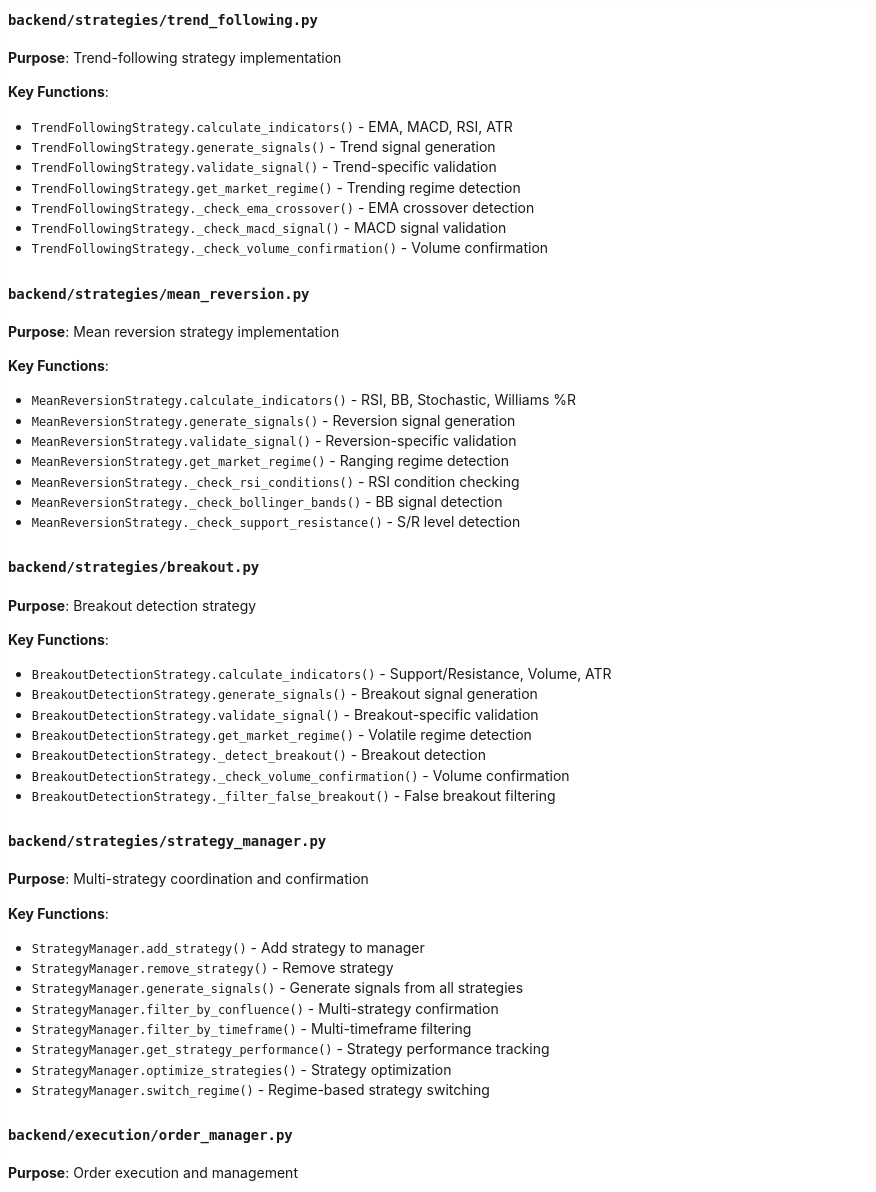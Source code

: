 ### `backend/strategies/trend_following.py`
**Purpose**: Trend-following strategy implementation

**Key Functions**:
- `TrendFollowingStrategy.calculate_indicators()` - EMA, MACD, RSI, ATR
- `TrendFollowingStrategy.generate_signals()` - Trend signal generation
- `TrendFollowingStrategy.validate_signal()` - Trend-specific validation
- `TrendFollowingStrategy.get_market_regime()` - Trending regime detection
- `TrendFollowingStrategy._check_ema_crossover()` - EMA crossover detection
- `TrendFollowingStrategy._check_macd_signal()` - MACD signal validation
- `TrendFollowingStrategy._check_volume_confirmation()` - Volume confirmation

### `backend/strategies/mean_reversion.py`
**Purpose**: Mean reversion strategy implementation

**Key Functions**:
- `MeanReversionStrategy.calculate_indicators()` - RSI, BB, Stochastic, Williams %R
- `MeanReversionStrategy.generate_signals()` - Reversion signal generation
- `MeanReversionStrategy.validate_signal()` - Reversion-specific validation
- `MeanReversionStrategy.get_market_regime()` - Ranging regime detection
- `MeanReversionStrategy._check_rsi_conditions()` - RSI condition checking
- `MeanReversionStrategy._check_bollinger_bands()` - BB signal detection
- `MeanReversionStrategy._check_support_resistance()` - S/R level detection

### `backend/strategies/breakout.py`
**Purpose**: Breakout detection strategy

**Key Functions**:
- `BreakoutDetectionStrategy.calculate_indicators()` - Support/Resistance, Volume, ATR
- `BreakoutDetectionStrategy.generate_signals()` - Breakout signal generation
- `BreakoutDetectionStrategy.validate_signal()` - Breakout-specific validation
- `BreakoutDetectionStrategy.get_market_regime()` - Volatile regime detection
- `BreakoutDetectionStrategy._detect_breakout()` - Breakout detection
- `BreakoutDetectionStrategy._check_volume_confirmation()` - Volume confirmation
- `BreakoutDetectionStrategy._filter_false_breakout()` - False breakout filtering

### `backend/strategies/strategy_manager.py`
**Purpose**: Multi-strategy coordination and confirmation

**Key Functions**:
- `StrategyManager.add_strategy()` - Add strategy to manager
- `StrategyManager.remove_strategy()` - Remove strategy
- `StrategyManager.generate_signals()` - Generate signals from all strategies
- `StrategyManager.filter_by_confluence()` - Multi-strategy confirmation
- `StrategyManager.filter_by_timeframe()` - Multi-timeframe filtering
- `StrategyManager.get_strategy_performance()` - Strategy performance tracking
- `StrategyManager.optimize_strategies()` - Strategy optimization
- `StrategyManager.switch_regime()` - Regime-based strategy switching

### `backend/execution/order_manager.py`
**Purpose**: Order execution and management
